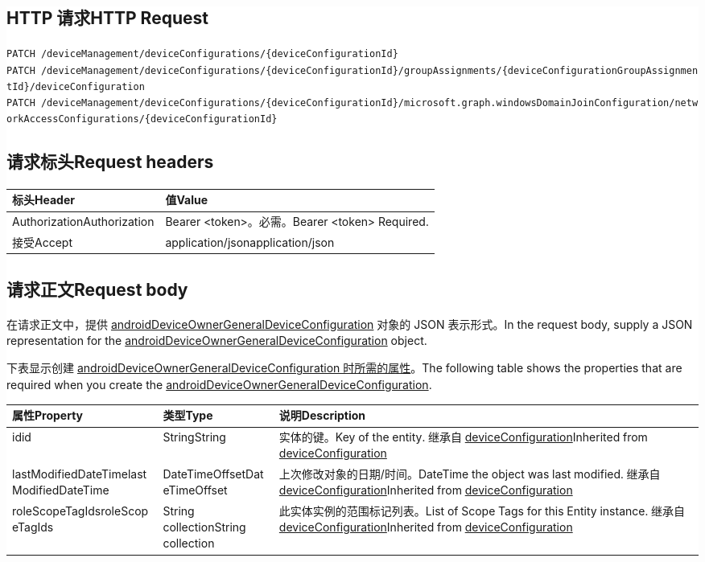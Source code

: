 ## <a name="http-request"></a><span data-ttu-id="a64a2-119">HTTP 请求</span><span class="sxs-lookup"><span data-stu-id="a64a2-119">HTTP Request</span></span>

``` http
PATCH /deviceManagement/deviceConfigurations/{deviceConfigurationId}
PATCH /deviceManagement/deviceConfigurations/{deviceConfigurationId}/groupAssignments/{deviceConfigurationGroupAssignmentId}/deviceConfiguration
PATCH /deviceManagement/deviceConfigurations/{deviceConfigurationId}/microsoft.graph.windowsDomainJoinConfiguration/networkAccessConfigurations/{deviceConfigurationId}
```

## <a name="request-headers"></a><span data-ttu-id="a64a2-120">请求标头</span><span class="sxs-lookup"><span data-stu-id="a64a2-120">Request headers</span></span>
|<span data-ttu-id="a64a2-121">标头</span><span class="sxs-lookup"><span data-stu-id="a64a2-121">Header</span></span>|<span data-ttu-id="a64a2-122">值</span><span class="sxs-lookup"><span data-stu-id="a64a2-122">Value</span></span>|
|:---|:---|
|<span data-ttu-id="a64a2-123">Authorization</span><span class="sxs-lookup"><span data-stu-id="a64a2-123">Authorization</span></span>|<span data-ttu-id="a64a2-124">Bearer &lt;token&gt;。必需。</span><span class="sxs-lookup"><span data-stu-id="a64a2-124">Bearer &lt;token&gt; Required.</span></span>|
|<span data-ttu-id="a64a2-125">接受</span><span class="sxs-lookup"><span data-stu-id="a64a2-125">Accept</span></span>|<span data-ttu-id="a64a2-126">application/json</span><span class="sxs-lookup"><span data-stu-id="a64a2-126">application/json</span></span>|

## <a name="request-body"></a><span data-ttu-id="a64a2-127">请求正文</span><span class="sxs-lookup"><span data-stu-id="a64a2-127">Request body</span></span>
<span data-ttu-id="a64a2-128">在请求正文中，提供 [androidDeviceOwnerGeneralDeviceConfiguration](../resources/intune-deviceconfig-androiddeviceownergeneraldeviceconfiguration.md) 对象的 JSON 表示形式。</span><span class="sxs-lookup"><span data-stu-id="a64a2-128">In the request body, supply a JSON representation for the [androidDeviceOwnerGeneralDeviceConfiguration](../resources/intune-deviceconfig-androiddeviceownergeneraldeviceconfiguration.md) object.</span></span>

<span data-ttu-id="a64a2-129">下表显示创建 [androidDeviceOwnerGeneralDeviceConfiguration 时所需的属性](../resources/intune-deviceconfig-androiddeviceownergeneraldeviceconfiguration.md)。</span><span class="sxs-lookup"><span data-stu-id="a64a2-129">The following table shows the properties that are required when you create the [androidDeviceOwnerGeneralDeviceConfiguration](../resources/intune-deviceconfig-androiddeviceownergeneraldeviceconfiguration.md).</span></span>

|<span data-ttu-id="a64a2-130">属性</span><span class="sxs-lookup"><span data-stu-id="a64a2-130">Property</span></span>|<span data-ttu-id="a64a2-131">类型</span><span class="sxs-lookup"><span data-stu-id="a64a2-131">Type</span></span>|<span data-ttu-id="a64a2-132">说明</span><span class="sxs-lookup"><span data-stu-id="a64a2-132">Description</span></span>|
|:---|:---|:---|
|<span data-ttu-id="a64a2-133">id</span><span class="sxs-lookup"><span data-stu-id="a64a2-133">id</span></span>|<span data-ttu-id="a64a2-134">String</span><span class="sxs-lookup"><span data-stu-id="a64a2-134">String</span></span>|<span data-ttu-id="a64a2-135">实体的键。</span><span class="sxs-lookup"><span data-stu-id="a64a2-135">Key of the entity.</span></span> <span data-ttu-id="a64a2-136">继承自 [deviceConfiguration](../resources/intune-shared-deviceconfiguration.md)</span><span class="sxs-lookup"><span data-stu-id="a64a2-136">Inherited from [deviceConfiguration](../resources/intune-shared-deviceconfiguration.md)</span></span>|
|<span data-ttu-id="a64a2-137">lastModifiedDateTime</span><span class="sxs-lookup"><span data-stu-id="a64a2-137">lastModifiedDateTime</span></span>|<span data-ttu-id="a64a2-138">DateTimeOffset</span><span class="sxs-lookup"><span data-stu-id="a64a2-138">DateTimeOffset</span></span>|<span data-ttu-id="a64a2-139">上次修改对象的日期/时间。</span><span class="sxs-lookup"><span data-stu-id="a64a2-139">DateTime the object was last modified.</span></span> <span data-ttu-id="a64a2-140">继承自 [deviceConfiguration](../resources/intune-shared-deviceconfiguration.md)</span><span class="sxs-lookup"><span data-stu-id="a64a2-140">Inherited from [deviceConfiguration](../resources/intune-shared-deviceconfiguration.md)</span></span>|
|<span data-ttu-id="a64a2-141">roleScopeTagIds</span><span class="sxs-lookup"><span data-stu-id="a64a2-141">roleScopeTagIds</span></span>|<span data-ttu-id="a64a2-142">String collection</span><span class="sxs-lookup"><span data-stu-id="a64a2-142">String collection</span></span>|<span data-ttu-id="a64a2-143">此实体实例的范围标记列表。</span><span class="sxs-lookup"><span data-stu-id="a64a2-143">List of Scope Tags for this Entity instance.</span></span> <span data-ttu-id="a64a2-144">继承自 [deviceConfiguration](../resources/intune-shared-deviceconfiguration.md)</span><span class="sxs-lookup"><span data-stu-id="a64a2-144">Inherited from [deviceConfiguration](../resources/intune-shared-deviceconfiguration.md)</span></span>|